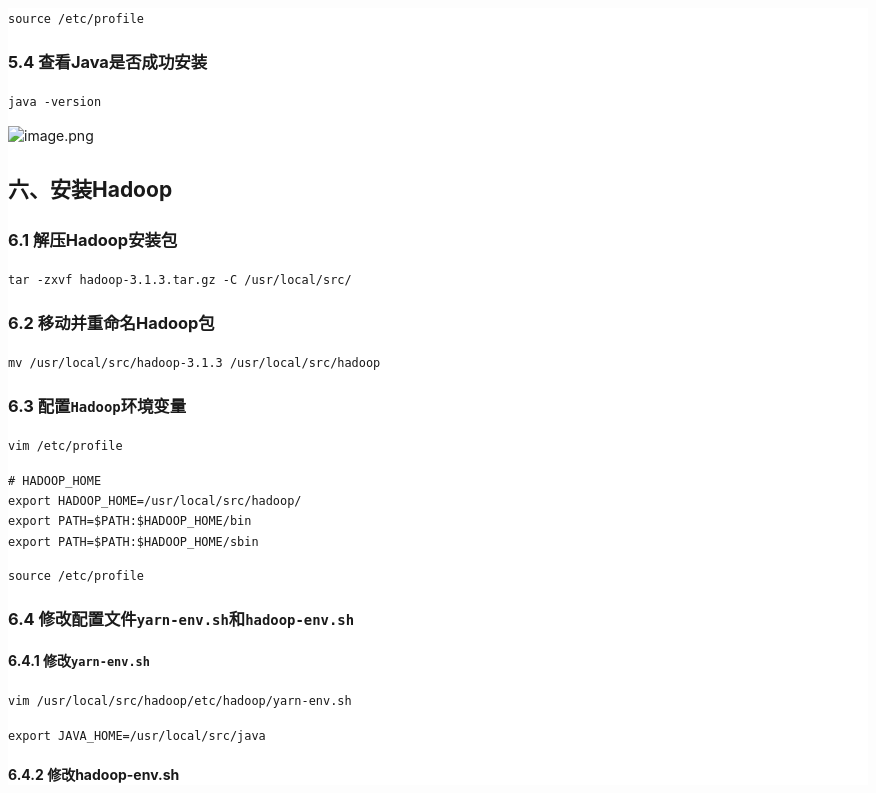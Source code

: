 ```Shell
source /etc/profile
```

### 5.4 查看Java是否成功安装

```Shell
java -version
```

![image.png](https://flowus.cn/preview/7f244063-a740-4384-a693-6690321d096e)

## 六、安装Hadoop

### 6.1 解压Hadoop安装包

```Shell
tar -zxvf hadoop-3.1.3.tar.gz -C /usr/local/src/
```

### 6.2 移动并重命名Hadoop包

```Shell
mv /usr/local/src/hadoop-3.1.3 /usr/local/src/hadoop
```

### 6.3 配置`Hadoop`环境变量

```Shell
vim /etc/profile
```

```Plain Text
# HADOOP_HOME
export HADOOP_HOME=/usr/local/src/hadoop/
export PATH=$PATH:$HADOOP_HOME/bin
export PATH=$PATH:$HADOOP_HOME/sbin
```

```Shell
source /etc/profile
```

### 6.4 修改配置文件`yarn-env.sh`和`hadoop-env.sh`

#### 6.4.1 修改`yarn-env.sh`

```Shell
vim /usr/local/src/hadoop/etc/hadoop/yarn-env.sh
```

```Shell
export JAVA_HOME=/usr/local/src/java
```

#### 6.4.2 修改hadoop-env.sh
